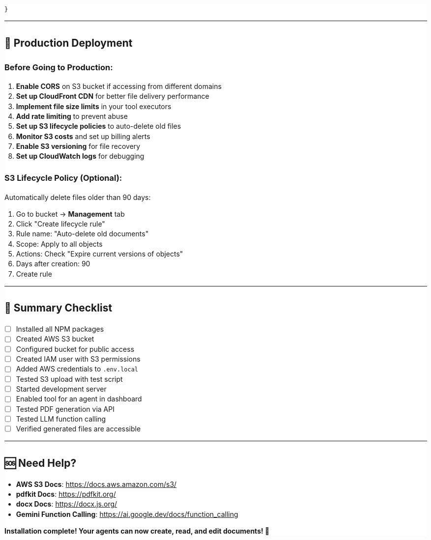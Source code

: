 ```javascript
}
```

---

## 🚀 Production Deployment

### Before Going to Production:

1. **Enable CORS** on S3 bucket if accessing from different domains
2. **Set up CloudFront CDN** for better file delivery performance
3. **Implement file size limits** in your tool executors
4. **Add rate limiting** to prevent abuse
5. **Set up S3 lifecycle policies** to auto-delete old files
6. **Monitor S3 costs** and set up billing alerts
7. **Enable S3 versioning** for file recovery
8. **Set up CloudWatch logs** for debugging

### S3 Lifecycle Policy (Optional):

Automatically delete files older than 90 days:

1. Go to bucket → **Management** tab
2. Click "Create lifecycle rule"
3. Rule name: "Auto-delete old documents"
4. Scope: Apply to all objects
5. Actions: Check "Expire current versions of objects"
6. Days after creation: 90
7. Create rule

---

## 📝 Summary Checklist

- [ ] Installed all NPM packages
- [ ] Created AWS S3 bucket
- [ ] Configured bucket for public access
- [ ] Created IAM user with S3 permissions
- [ ] Added AWS credentials to `.env.local`
- [ ] Tested S3 upload with test script
- [ ] Started development server
- [ ] Enabled tool for an agent in dashboard
- [ ] Tested PDF generation via API
- [ ] Tested LLM function calling
- [ ] Verified generated files are accessible

---

## 🆘 Need Help?

- **AWS S3 Docs**: https://docs.aws.amazon.com/s3/
- **pdfkit Docs**: https://pdfkit.org/
- **docx Docs**: https://docx.js.org/
- **Gemini Function Calling**: https://ai.google.dev/docs/function_calling

**Installation complete! Your agents can now create, read, and edit documents! 🎉**
